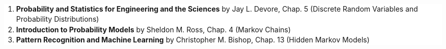 1. **Probability and Statistics for Engineering and the Sciences** by Jay L. Devore, Chap. 5 (Discrete Random Variables and Probability Distributions)
2. **Introduction to Probability Models** by Sheldon M. Ross, Chap. 4 (Markov Chains)
3. **Pattern Recognition and Machine Learning** by Christopher M. Bishop, Chap. 13 (Hidden Markov Models)
